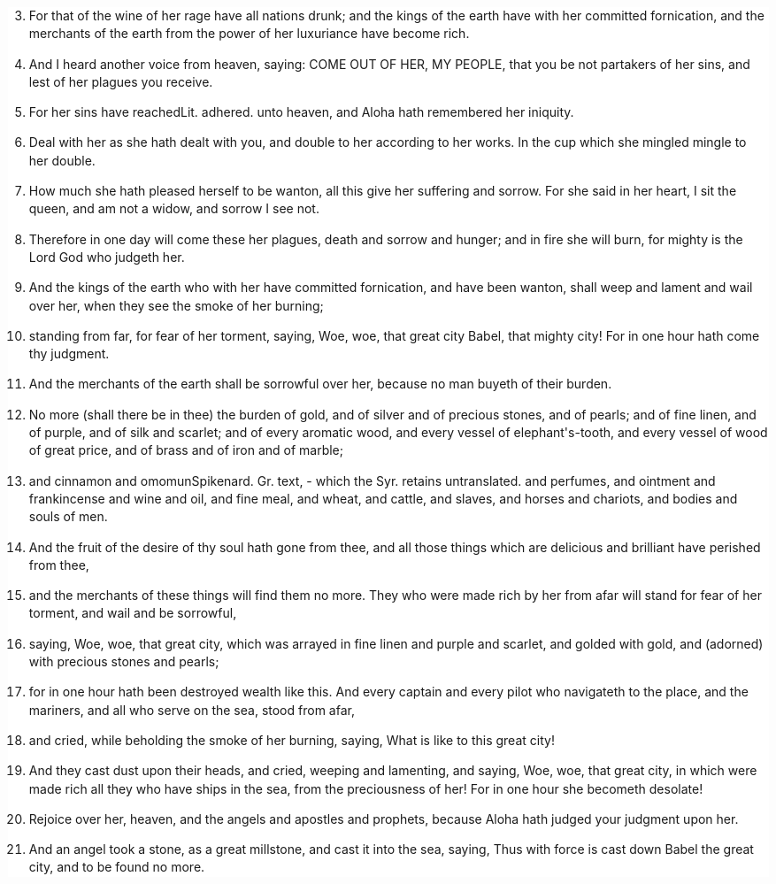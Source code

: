 3. For that of the wine of her rage have all nations drunk; and the kings of the earth have with her committed fornication, and the merchants of the earth from the power of her luxuriance have become rich.

4. And I heard another voice from heaven, saying: COME OUT OF HER, MY PEOPLE, that you be not partakers of her sins, and lest of her plagues you receive.

5. For her sins have reachedLit. adhered. unto heaven, and Aloha hath remembered her iniquity.

6. Deal with her as she hath dealt with you, and double to her according to her works. In the cup which she mingled mingle to her double.

7. How much she hath pleased herself to be wanton, all this give her suffering and sorrow. For she said in her heart, I sit the queen, and am not a widow, and sorrow I see not.

8. Therefore in one day will come these her plagues, death and sorrow and hunger; and in fire she will burn, for mighty is the Lord God who judgeth her.

9. And the kings of the earth who with her have committed fornication, and have been wanton, shall weep and lament and wail over her, when they see the smoke of her burning;

10. standing from far, for fear of her torment, saying, Woe, woe, that great city Babel, that mighty city! For in one hour hath come thy judgment.

11. And the merchants of the earth shall be sorrowful over her, because no man buyeth of their burden.

12. No more (shall there be in thee) the burden of gold, and of silver and of precious stones, and of pearls; and of fine linen, and of purple, and of silk and scarlet; and of every aromatic wood, and every vessel of elephant's-tooth, and every vessel of wood of great price, and of brass and of iron and of marble;

13. and cinnamon and omomunSpikenard. Gr. text, - which the Syr. retains untranslated. and perfumes, and ointment and frankincense and wine and oil, and fine meal, and wheat, and cattle, and slaves, and horses and chariots, and bodies and souls of men.

14. And the fruit of the desire of thy soul hath gone from thee, and all those things which are delicious and brilliant have perished from thee,

15. and the merchants of these things will find them no more. They who were made rich by her from afar will stand for fear of her torment, and wail and be sorrowful,

16. saying, Woe, woe, that great city, which was arrayed in fine linen and purple and scarlet, and golded with gold, and (adorned) with precious stones and pearls;

17. for in one hour hath been destroyed wealth like this. And every captain and every pilot who navigateth to the place, and the mariners, and all who serve on the sea, stood from afar,

18. and cried, while beholding the smoke of her burning, saying, What is like to this great city!

19. And they cast dust upon their heads, and cried, weeping and lamenting, and saying, Woe, woe, that great city, in which were made rich all they who have ships in the sea, from the preciousness of her! For in one hour she becometh desolate!

20. Rejoice over her, heaven, and the angels and apostles and prophets, because Aloha hath judged your judgment upon her.

21. And an angel took a stone, as a great millstone, and cast it into the sea, saying, Thus with force is cast down Babel the great city, and to be found no more.
